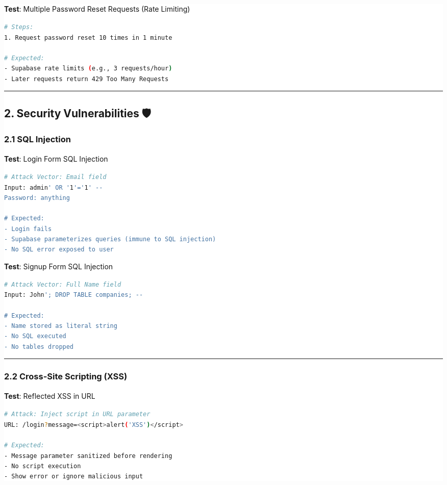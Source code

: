 **Test**: Multiple Password Reset Requests (Rate Limiting)
```bash
# Steps:
1. Request password reset 10 times in 1 minute

# Expected:
- Supabase rate limits (e.g., 3 requests/hour)
- Later requests return 429 Too Many Requests
```

---

## 2. Security Vulnerabilities 🛡️

### 2.1 SQL Injection

**Test**: Login Form SQL Injection
```bash
# Attack Vector: Email field
Input: admin' OR '1'='1' --
Password: anything

# Expected:
- Login fails
- Supabase parameterizes queries (immune to SQL injection)
- No SQL error exposed to user
```

**Test**: Signup Form SQL Injection
```bash
# Attack Vector: Full Name field
Input: John'; DROP TABLE companies; --

# Expected:
- Name stored as literal string
- No SQL executed
- No tables dropped
```

---

### 2.2 Cross-Site Scripting (XSS)

**Test**: Reflected XSS in URL
```bash
# Attack: Inject script in URL parameter
URL: /login?message=<script>alert('XSS')</script>

# Expected:
- Message parameter sanitized before rendering
- No script execution
- Show error or ignore malicious input
```
